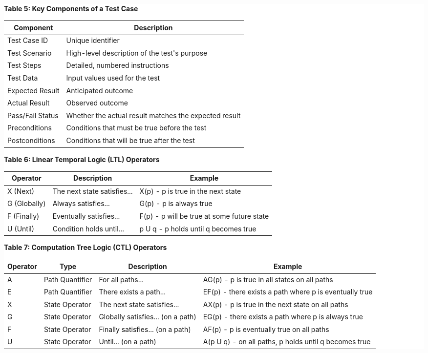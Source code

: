 
**Table 5: Key Components of a Test Case**

| Component | Description |
|---|---|
| Test Case ID | Unique identifier |
| Test Scenario | High-level description of the test's purpose |
| Test Steps | Detailed, numbered instructions |
| Test Data | Input values used for the test |
| Expected Result | Anticipated outcome |
| Actual Result | Observed outcome |
| Pass/Fail Status | Whether the actual result matches the expected result |
| Preconditions | Conditions that must be true before the test |
| Postconditions | Conditions that will be true after the test |


**Table 6:  Linear Temporal Logic (LTL) Operators**

| Operator | Description | Example |
|---|---|---|
| X (Next) | The next state satisfies... | X(p) - p is true in the next state |
| G (Globally) | Always satisfies... | G(p) - p is always true |
| F (Finally) | Eventually satisfies... | F(p) - p will be true at some future state |
| U (Until) | Condition holds until... | p U q - p holds until q becomes true |


**Table 7: Computation Tree Logic (CTL) Operators**

| Operator | Type | Description | Example |
|---|---|---|---|
| A | Path Quantifier | For all paths... | AG(p) - p is true in all states on all paths |
| E | Path Quantifier | There exists a path... | EF(p) - there exists a path where p is eventually true |
| X | State Operator | The next state satisfies... | AX(p) -  p is true in the next state on all paths |
| G | State Operator | Globally satisfies... (on a path) | EG(p) - there exists a path where p is always true |
| F | State Operator | Finally satisfies... (on a path) | AF(p) - p is eventually true on all paths |
| U | State Operator | Until... (on a path) | A(p U q) - on all paths, p holds until q becomes true |